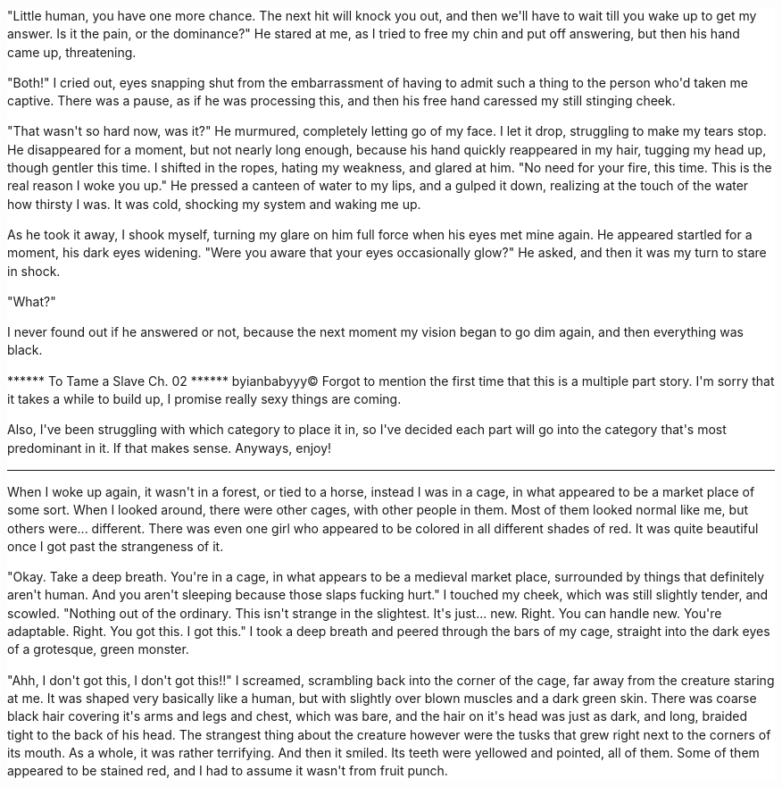  "Little human, you have one more chance. The next hit will knock you out, and then we'll have to wait till you wake up to get my answer. Is it the pain, or the dominance?" He stared at me, as I tried to free my chin and put off answering, but then his hand came up, threatening. 

 "Both!" I cried out, eyes snapping shut from the embarrassment of having to admit such a thing to the person who'd taken me captive. There was a pause, as if he was processing this, and then his free hand caressed my still stinging cheek. 

 "That wasn't so hard now, was it?" He murmured, completely letting go of my face. I let it drop, struggling to make my tears stop. He disappeared for a moment, but not nearly long enough, because his hand quickly reappeared in my hair, tugging my head up, though gentler this time. I shifted in the ropes, hating my weakness, and glared at him. "No need for your fire, this time. This is the real reason I woke you up." He pressed a canteen of water to my lips, and a gulped it down, realizing at the touch of the water how thirsty I was. It was cold, shocking my system and waking me up. 

 As he took it away, I shook myself, turning my glare on him full force when his eyes met mine again. He appeared startled for a moment, his dark eyes widening. "Were you aware that your eyes occasionally glow?" He asked, and then it was my turn to stare in shock. 

 "What?" 

 I never found out if he answered or not, because the next moment my vision began to go dim again, and then everything was black.  

 

 ****** To Tame a Slave Ch. 02 ****** byianbabyyy© Forgot to mention the first time that this is a multiple part story. I'm sorry that it takes a while to build up, I promise really sexy things are coming. 

 Also, I've been struggling with which category to place it in, so I've decided each part will go into the category that's most predominant in it. If that makes sense. Anyways, enjoy! 

 ***** 

 When I woke up again, it wasn't in a forest, or tied to a horse, instead I was in a cage, in what appeared to be a market place of some sort. When I looked around, there were other cages, with other people in them. Most of them looked normal like me, but others were... different. There was even one girl who appeared to be colored in all different shades of red. It was quite beautiful once I got past the strangeness of it. 

 "Okay. Take a deep breath. You're in a cage, in what appears to be a medieval market place, surrounded by things that definitely aren't human. And you aren't sleeping because those slaps fucking hurt." I touched my cheek, which was still slightly tender, and scowled. "Nothing out of the ordinary. This isn't strange in the slightest. It's just... new. Right. You can handle new. You're adaptable. Right. You got this. I got this." I took a deep breath and peered through the bars of my cage, straight into the dark eyes of a grotesque, green monster. 

 "Ahh, I don't got this, I don't got this!!" I screamed, scrambling back into the corner of the cage, far away from the creature staring at me. It was shaped very basically like a human, but with slightly over blown muscles and a dark green skin. There was coarse black hair covering it's arms and legs and chest, which was bare, and the hair on it's head was just as dark, and long, braided tight to the back of his head. The strangest thing about the creature however were the tusks that grew right next to the corners of its mouth. As a whole, it was rather terrifying. And then it smiled. Its teeth were yellowed and pointed, all of them. Some of them appeared to be stained red, and I had to assume it wasn't from fruit punch. 
